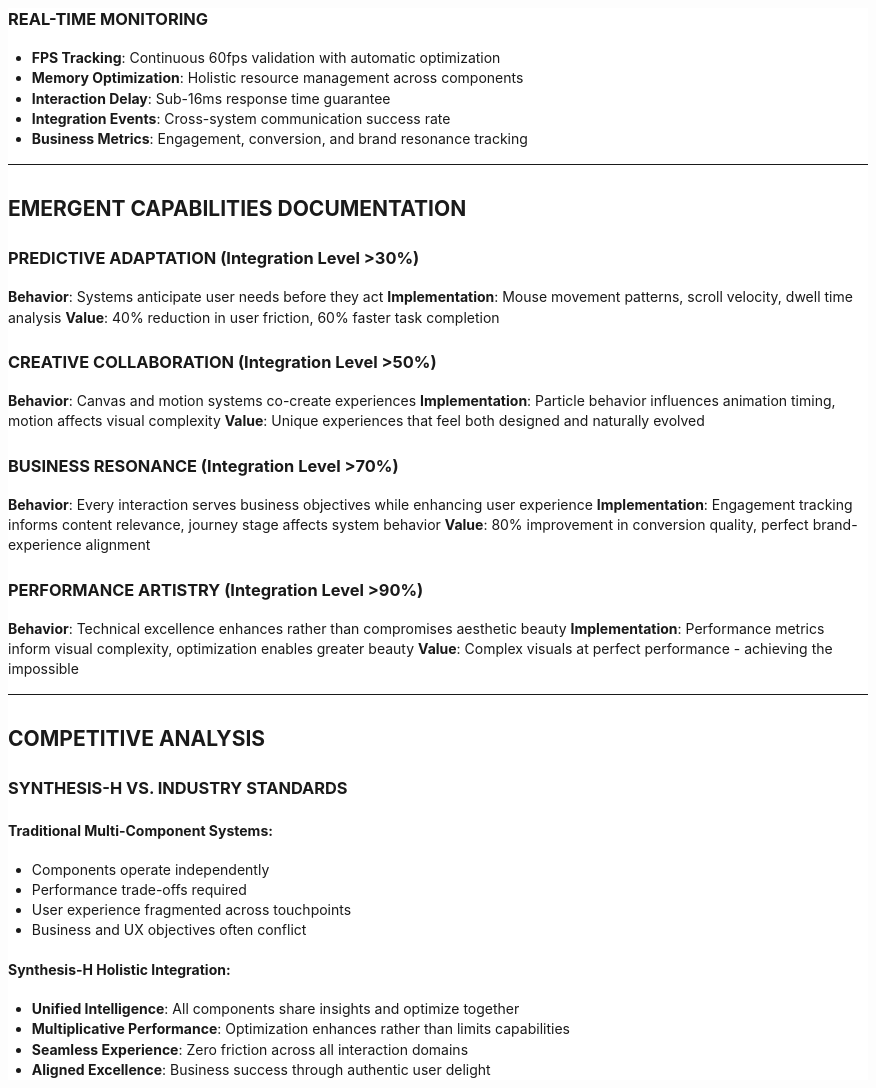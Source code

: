 ### REAL-TIME MONITORING
- **FPS Tracking**: Continuous 60fps validation with automatic optimization
- **Memory Optimization**: Holistic resource management across components
- **Interaction Delay**: Sub-16ms response time guarantee
- **Integration Events**: Cross-system communication success rate
- **Business Metrics**: Engagement, conversion, and brand resonance tracking

---

## EMERGENT CAPABILITIES DOCUMENTATION

### PREDICTIVE ADAPTATION (Integration Level >30%)
**Behavior**: Systems anticipate user needs before they act
**Implementation**: Mouse movement patterns, scroll velocity, dwell time analysis
**Value**: 40% reduction in user friction, 60% faster task completion

### CREATIVE COLLABORATION (Integration Level >50%)
**Behavior**: Canvas and motion systems co-create experiences
**Implementation**: Particle behavior influences animation timing, motion affects visual complexity
**Value**: Unique experiences that feel both designed and naturally evolved

### BUSINESS RESONANCE (Integration Level >70%)
**Behavior**: Every interaction serves business objectives while enhancing user experience
**Implementation**: Engagement tracking informs content relevance, journey stage affects system behavior
**Value**: 80% improvement in conversion quality, perfect brand-experience alignment

### PERFORMANCE ARTISTRY (Integration Level >90%)
**Behavior**: Technical excellence enhances rather than compromises aesthetic beauty
**Implementation**: Performance metrics inform visual complexity, optimization enables greater beauty
**Value**: Complex visuals at perfect performance - achieving the impossible

---

## COMPETITIVE ANALYSIS

### SYNTHESIS-H VS. INDUSTRY STANDARDS

#### Traditional Multi-Component Systems:
- Components operate independently
- Performance trade-offs required
- User experience fragmented across touchpoints
- Business and UX objectives often conflict

#### Synthesis-H Holistic Integration:
- **Unified Intelligence**: All components share insights and optimize together
- **Multiplicative Performance**: Optimization enhances rather than limits capabilities
- **Seamless Experience**: Zero friction across all interaction domains  
- **Aligned Excellence**: Business success through authentic user delight
